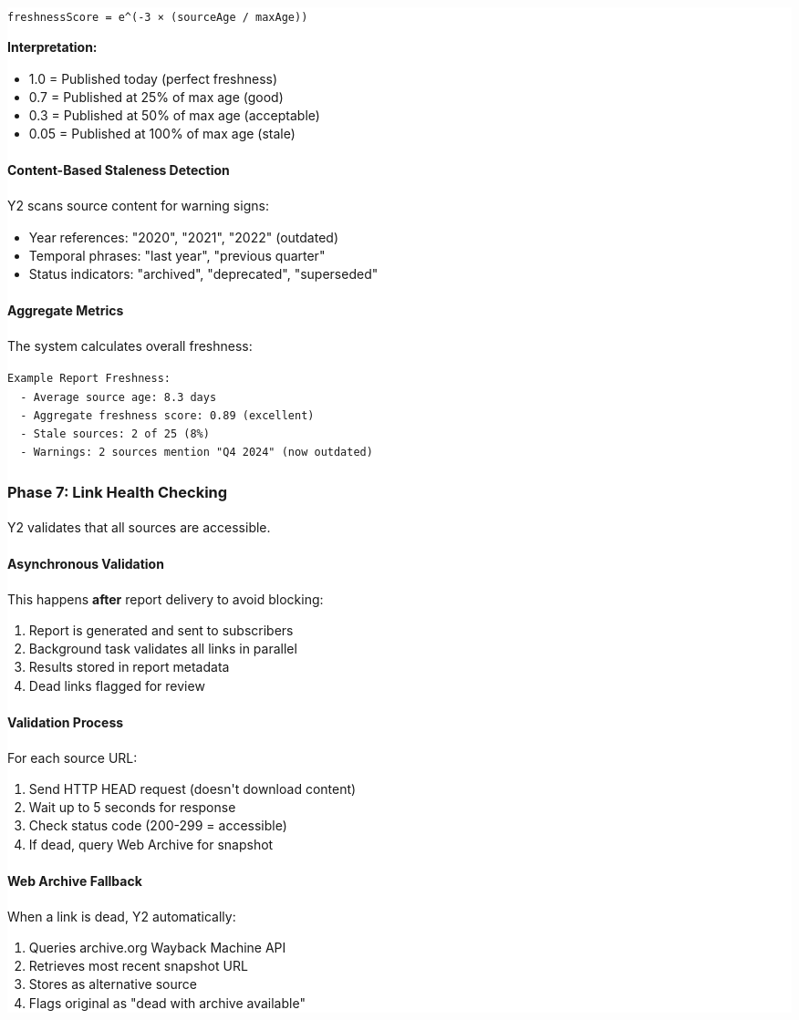 ```
freshnessScore = e^(-3 × (sourceAge / maxAge))
```

**Interpretation:**

* 1.0 = Published today (perfect freshness)
* 0.7 = Published at 25% of max age (good)
* 0.3 = Published at 50% of max age (acceptable)
* 0.05 = Published at 100% of max age (stale)

#### Content-Based Staleness Detection

Y2 scans source content for warning signs:

* Year references: "2020", "2021", "2022" (outdated)
* Temporal phrases: "last year", "previous quarter"
* Status indicators: "archived", "deprecated", "superseded"

#### Aggregate Metrics

The system calculates overall freshness:

```
Example Report Freshness:
  - Average source age: 8.3 days
  - Aggregate freshness score: 0.89 (excellent)
  - Stale sources: 2 of 25 (8%)
  - Warnings: 2 sources mention "Q4 2024" (now outdated)
```

### Phase 7: Link Health Checking

Y2 validates that all sources are accessible.

#### Asynchronous Validation

This happens **after** report delivery to avoid blocking:

1. Report is generated and sent to subscribers
2. Background task validates all links in parallel
3. Results stored in report metadata
4. Dead links flagged for review

#### Validation Process

For each source URL:

1. Send HTTP HEAD request (doesn't download content)
2. Wait up to 5 seconds for response
3. Check status code (200-299 = accessible)
4. If dead, query Web Archive for snapshot

#### Web Archive Fallback

When a link is dead, Y2 automatically:

1. Queries archive.org Wayback Machine API
2. Retrieves most recent snapshot URL
3. Stores as alternative source
4. Flags original as "dead with archive available"

